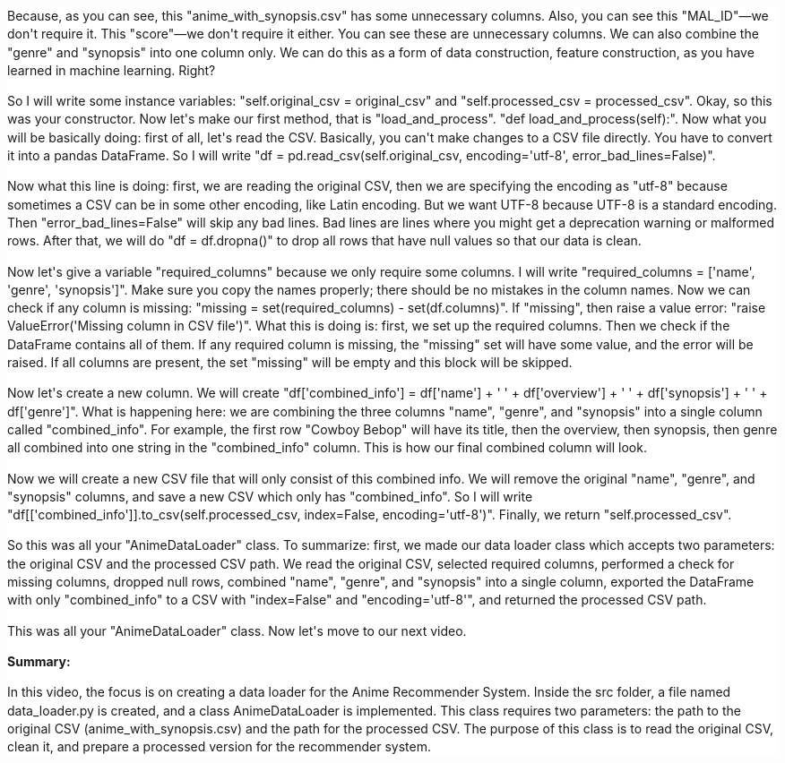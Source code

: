 Because, as you can see, this "anime_with_synopsis.csv" has some unnecessary columns. Also, you can see this "MAL_ID"—we don't require it. This "score"—we don't require it either. You can see these are unnecessary columns. We can also combine the "genre" and "synopsis" into one column only. We can do this as a form of data construction, feature construction, as you have learned in machine learning. Right?

So I will write some instance variables: "self.original_csv = original_csv" and "self.processed_csv = processed_csv". Okay, so this was your constructor. Now let's make our first method, that is "load_and_process". "def load_and_process(self):". Now what you will be basically doing: first of all, let's read the CSV. Basically, you can't make changes to a CSV file directly. You have to convert it into a pandas DataFrame. So I will write "df = pd.read_csv(self.original_csv, encoding='utf-8', error_bad_lines=False)".

Now what this line is doing: first, we are reading the original CSV, then we are specifying the encoding as "utf-8" because sometimes a CSV can be in some other encoding, like Latin encoding. But we want UTF-8 because UTF-8 is a standard encoding. Then "error_bad_lines=False" will skip any bad lines. Bad lines are lines where you might get a deprecation warning or malformed rows. After that, we will do "df = df.dropna()" to drop all rows that have null values so that our data is clean.

Now let's give a variable "required_columns" because we only require some columns. I will write "required_columns = ['name', 'genre', 'synopsis']". Make sure you copy the names properly; there should be no mistakes in the column names. Now we can check if any column is missing: "missing = set(required_columns) - set(df.columns)". If "missing", then raise a value error: "raise ValueError('Missing column in CSV file')". What this is doing is: first, we set up the required columns. Then we check if the DataFrame contains all of them. If any required column is missing, the "missing" set will have some value, and the error will be raised. If all columns are present, the set "missing" will be empty and this block will be skipped.

Now let's create a new column. We will create "df['combined_info'] = df['name'] + ' ' + df['overview'] + ' ' + df['synopsis'] + ' ' + df['genre']". What is happening here: we are combining the three columns "name", "genre", and "synopsis" into a single column called "combined_info". For example, the first row "Cowboy Bebop" will have its title, then the overview, then synopsis, then genre all combined into one string in the "combined_info" column. This is how our final combined column will look.

Now we will create a new CSV file that will only consist of this combined info. We will remove the original "name", "genre", and "synopsis" columns, and save a new CSV which only has "combined_info". So I will write "df[['combined_info']].to_csv(self.processed_csv, index=False, encoding='utf-8')". Finally, we return "self.processed_csv".

So this was all your "AnimeDataLoader" class. To summarize: first, we made our data loader class which accepts two parameters: the original CSV and the processed CSV path. We read the original CSV, selected required columns, performed a check for missing columns, dropped null rows, combined "name", "genre", and "synopsis" into a single column, exported the DataFrame with only "combined_info" to a CSV with "index=False" and "encoding='utf-8'", and returned the processed CSV path.

This was all your "AnimeDataLoader" class. Now let's move to our next video.

**Summary:**

In this video, the focus is on creating a data loader for the Anime Recommender System. Inside the src folder, a file named data_loader.py is created, and a class AnimeDataLoader is implemented. This class requires two parameters: the path to the original CSV (anime_with_synopsis.csv) and the path for the processed CSV. The purpose of this class is to read the original CSV, clean it, and prepare a processed version for the recommender system.
